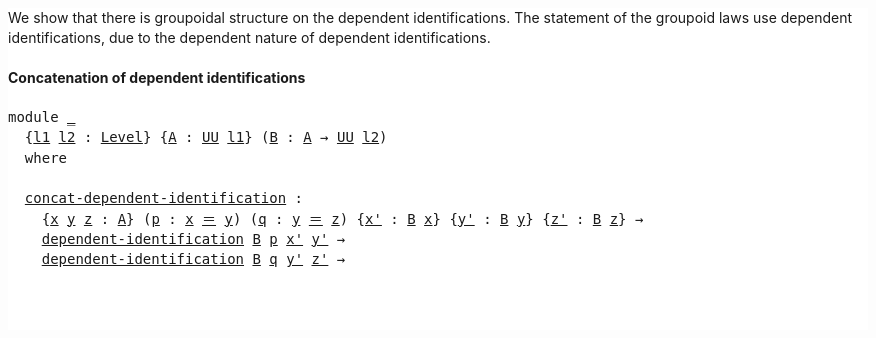 We show that there is groupoidal structure on the dependent identifications. The
statement of the groupoid laws use dependent identifications, due to the
dependent nature of dependent identifications.

#### Concatenation of dependent identifications

<pre class="Agda"><a id="3873" class="Keyword">module</a> <a id="3880" href="foundation.dependent-identifications.html#3880" class="Module">_</a>
  <a id="3884" class="Symbol">{</a><a id="3885" href="foundation.dependent-identifications.html#3885" class="Bound">l1</a> <a id="3888" href="foundation.dependent-identifications.html#3888" class="Bound">l2</a> <a id="3891" class="Symbol">:</a> <a id="3893" href="Agda.Primitive.html#742" class="Postulate">Level</a><a id="3898" class="Symbol">}</a> <a id="3900" class="Symbol">{</a><a id="3901" href="foundation.dependent-identifications.html#3901" class="Bound">A</a> <a id="3903" class="Symbol">:</a> <a id="3905" href="Agda.Primitive.html#388" class="Primitive">UU</a> <a id="3908" href="foundation.dependent-identifications.html#3885" class="Bound">l1</a><a id="3910" class="Symbol">}</a> <a id="3912" class="Symbol">(</a><a id="3913" href="foundation.dependent-identifications.html#3913" class="Bound">B</a> <a id="3915" class="Symbol">:</a> <a id="3917" href="foundation.dependent-identifications.html#3901" class="Bound">A</a> <a id="3919" class="Symbol">→</a> <a id="3921" href="Agda.Primitive.html#388" class="Primitive">UU</a> <a id="3924" href="foundation.dependent-identifications.html#3888" class="Bound">l2</a><a id="3926" class="Symbol">)</a>
  <a id="3930" class="Keyword">where</a>

  <a id="3939" href="foundation.dependent-identifications.html#3939" class="Function">concat-dependent-identification</a> <a id="3971" class="Symbol">:</a>
    <a id="3977" class="Symbol">{</a><a id="3978" href="foundation.dependent-identifications.html#3978" class="Bound">x</a> <a id="3980" href="foundation.dependent-identifications.html#3980" class="Bound">y</a> <a id="3982" href="foundation.dependent-identifications.html#3982" class="Bound">z</a> <a id="3984" class="Symbol">:</a> <a id="3986" href="foundation.dependent-identifications.html#3901" class="Bound">A</a><a id="3987" class="Symbol">}</a> <a id="3989" class="Symbol">(</a><a id="3990" href="foundation.dependent-identifications.html#3990" class="Bound">p</a> <a id="3992" class="Symbol">:</a> <a id="3994" href="foundation.dependent-identifications.html#3978" class="Bound">x</a> <a id="3996" href="foundation-core.identity-types.html#1953" class="Function Operator">＝</a> <a id="3998" href="foundation.dependent-identifications.html#3980" class="Bound">y</a><a id="3999" class="Symbol">)</a> <a id="4001" class="Symbol">(</a><a id="4002" href="foundation.dependent-identifications.html#4002" class="Bound">q</a> <a id="4004" class="Symbol">:</a> <a id="4006" href="foundation.dependent-identifications.html#3980" class="Bound">y</a> <a id="4008" href="foundation-core.identity-types.html#1953" class="Function Operator">＝</a> <a id="4010" href="foundation.dependent-identifications.html#3982" class="Bound">z</a><a id="4011" class="Symbol">)</a> <a id="4013" class="Symbol">{</a><a id="4014" href="foundation.dependent-identifications.html#4014" class="Bound">x&#39;</a> <a id="4017" class="Symbol">:</a> <a id="4019" href="foundation.dependent-identifications.html#3913" class="Bound">B</a> <a id="4021" href="foundation.dependent-identifications.html#3978" class="Bound">x</a><a id="4022" class="Symbol">}</a> <a id="4024" class="Symbol">{</a><a id="4025" href="foundation.dependent-identifications.html#4025" class="Bound">y&#39;</a> <a id="4028" class="Symbol">:</a> <a id="4030" href="foundation.dependent-identifications.html#3913" class="Bound">B</a> <a id="4032" href="foundation.dependent-identifications.html#3980" class="Bound">y</a><a id="4033" class="Symbol">}</a> <a id="4035" class="Symbol">{</a><a id="4036" href="foundation.dependent-identifications.html#4036" class="Bound">z&#39;</a> <a id="4039" class="Symbol">:</a> <a id="4041" href="foundation.dependent-identifications.html#3913" class="Bound">B</a> <a id="4043" href="foundation.dependent-identifications.html#3982" class="Bound">z</a><a id="4044" class="Symbol">}</a> <a id="4046" class="Symbol">→</a>
    <a id="4052" href="foundation-core.dependent-identifications.html#964" class="Function">dependent-identification</a> <a id="4077" href="foundation.dependent-identifications.html#3913" class="Bound">B</a> <a id="4079" href="foundation.dependent-identifications.html#3990" class="Bound">p</a> <a id="4081" href="foundation.dependent-identifications.html#4014" class="Bound">x&#39;</a> <a id="4084" href="foundation.dependent-identifications.html#4025" class="Bound">y&#39;</a> <a id="4087" class="Symbol">→</a>
    <a id="4093" href="foundation-core.dependent-identifications.html#964" class="Function">dependent-identification</a> <a id="4118" href="foundation.dependent-identifications.html#3913" class="Bound">B</a> <a id="4120" href="foundation.dependent-identifications.html#4002" class="Bound">q</a> <a id="4122" href="foundation.dependent-identifications.html#4025" class="Bound">y&#39;</a> <a id="4125" href="foundation.dependent-identifications.html#4036" class="Bound">z&#39;</a> <a id="4128" class="Symbol">→</a>